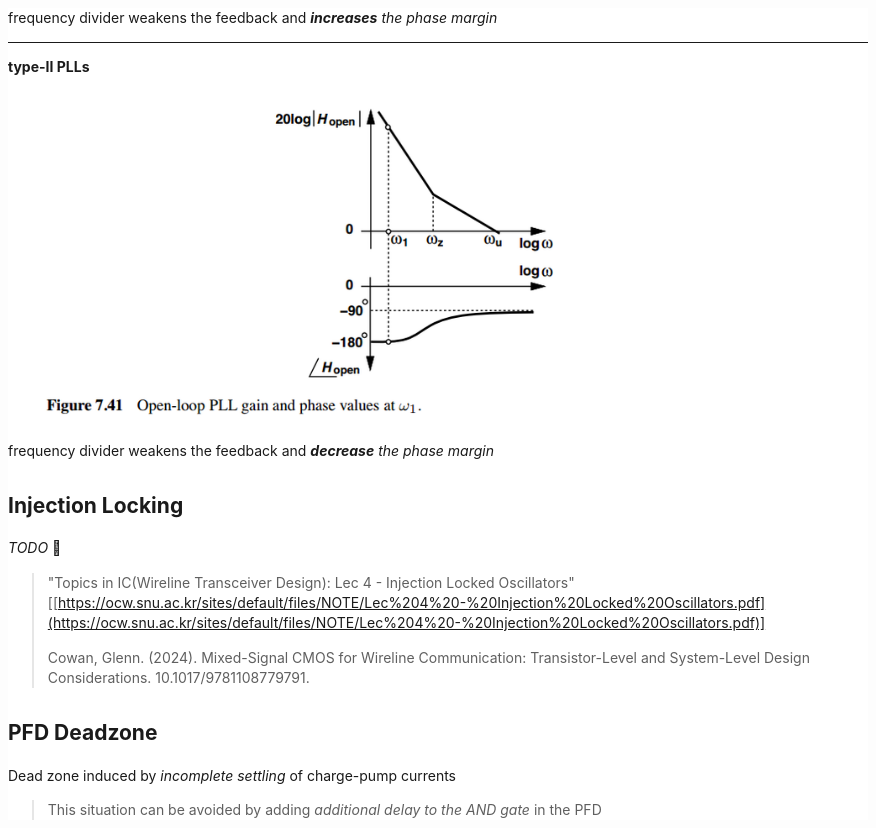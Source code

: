  frequency divider weakens the feedback and ***increases** the phase margin*



---

**type-II PLLs**

![image-20241222153430163](clocking/image-20241222153430163.png)

 frequency divider weakens the feedback and ***decrease** the phase margin*



## Injection Locking

*TODO* &#128197;


> "Topics in IC(Wireline Transceiver Design): Lec 4 - Injection Locked Oscillators" [[https://ocw.snu.ac.kr/sites/default/files/NOTE/Lec%204%20-%20Injection%20Locked%20Oscillators.pdf](https://ocw.snu.ac.kr/sites/default/files/NOTE/Lec%204%20-%20Injection%20Locked%20Oscillators.pdf)]
>
> Cowan, Glenn. (2024). Mixed-Signal CMOS for Wireline Communication: Transistor-Level and System-Level Design Considerations. 10.1017/9781108779791. 



## PFD Deadzone

Dead zone induced by *incomplete settling* of charge-pump currents

> This situation can be avoided by adding *additional delay to the AND gate* in the PFD
